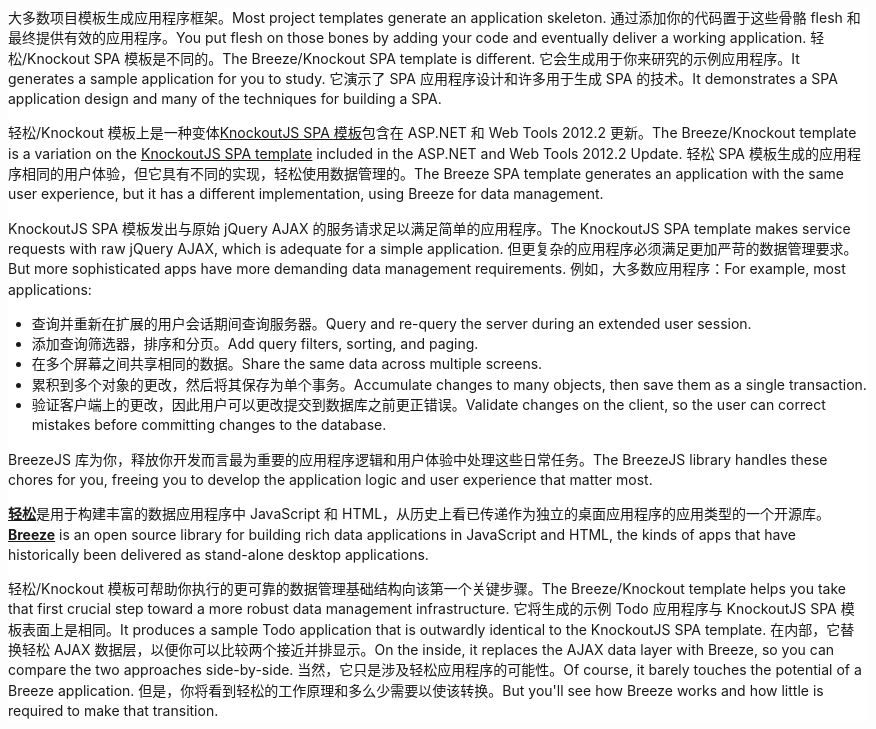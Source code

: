 <span data-ttu-id="a939b-112">大多数项目模板生成应用程序框架。</span><span class="sxs-lookup"><span data-stu-id="a939b-112">Most project templates generate an application skeleton.</span></span> <span data-ttu-id="a939b-113">通过添加你的代码置于这些骨骼 flesh 和最终提供有效的应用程序。</span><span class="sxs-lookup"><span data-stu-id="a939b-113">You put flesh on those bones by adding your code and eventually deliver a working application.</span></span> <span data-ttu-id="a939b-114">轻松/Knockout SPA 模板是不同的。</span><span class="sxs-lookup"><span data-stu-id="a939b-114">The Breeze/Knockout SPA template is different.</span></span> <span data-ttu-id="a939b-115">它会生成用于你来研究的示例应用程序。</span><span class="sxs-lookup"><span data-stu-id="a939b-115">It generates a sample application for you to study.</span></span> <span data-ttu-id="a939b-116">它演示了 SPA 应用程序设计和许多用于生成 SPA 的技术。</span><span class="sxs-lookup"><span data-stu-id="a939b-116">It demonstrates a SPA application design and many of the techniques for building a SPA.</span></span>

<span data-ttu-id="a939b-117">轻松/Knockout 模板上是一种变体[KnockoutJS SPA 模板](../introduction/knockoutjs-template.md)包含在 ASP.NET 和 Web Tools 2012.2 更新。</span><span class="sxs-lookup"><span data-stu-id="a939b-117">The Breeze/Knockout template is a variation on the [KnockoutJS SPA template](../introduction/knockoutjs-template.md) included in the ASP.NET and Web Tools 2012.2 Update.</span></span> <span data-ttu-id="a939b-118">轻松 SPA 模板生成的应用程序相同的用户体验，但它具有不同的实现，轻松使用数据管理的。</span><span class="sxs-lookup"><span data-stu-id="a939b-118">The Breeze SPA template generates an application with the same user experience, but it has a different implementation, using Breeze for data management.</span></span>

<span data-ttu-id="a939b-119">KnockoutJS SPA 模板发出与原始 jQuery AJAX 的服务请求足以满足简单的应用程序。</span><span class="sxs-lookup"><span data-stu-id="a939b-119">The KnockoutJS SPA template makes service requests with raw jQuery AJAX, which is adequate for a simple application.</span></span> <span data-ttu-id="a939b-120">但更复杂的应用程序必须满足更加严苛的数据管理要求。</span><span class="sxs-lookup"><span data-stu-id="a939b-120">But more sophisticated apps have more demanding data management requirements.</span></span> <span data-ttu-id="a939b-121">例如，大多数应用程序：</span><span class="sxs-lookup"><span data-stu-id="a939b-121">For example, most applications:</span></span>

- <span data-ttu-id="a939b-122">查询并重新在扩展的用户会话期间查询服务器。</span><span class="sxs-lookup"><span data-stu-id="a939b-122">Query and re-query the server during an extended user session.</span></span>
- <span data-ttu-id="a939b-123">添加查询筛选器，排序和分页。</span><span class="sxs-lookup"><span data-stu-id="a939b-123">Add query filters, sorting, and paging.</span></span>
- <span data-ttu-id="a939b-124">在多个屏幕之间共享相同的数据。</span><span class="sxs-lookup"><span data-stu-id="a939b-124">Share the same data across multiple screens.</span></span>
- <span data-ttu-id="a939b-125">累积到多个对象的更改，然后将其保存为单个事务。</span><span class="sxs-lookup"><span data-stu-id="a939b-125">Accumulate changes to many objects, then save them as a single transaction.</span></span>
- <span data-ttu-id="a939b-126">验证客户端上的更改，因此用户可以更改提交到数据库之前更正错误。</span><span class="sxs-lookup"><span data-stu-id="a939b-126">Validate changes on the client, so the user can correct mistakes before committing changes to the database.</span></span>

<span data-ttu-id="a939b-127">BreezeJS 库为你，释放你开发而言最为重要的应用程序逻辑和用户体验中处理这些日常任务。</span><span class="sxs-lookup"><span data-stu-id="a939b-127">The BreezeJS library handles these chores for you, freeing you to develop the application logic and user experience that matter most.</span></span>

<span data-ttu-id="a939b-128">[**轻松**](http://www.breezejs.com/?utm_source=ms-spa)是用于构建丰富的数据应用程序中 JavaScript 和 HTML，从历史上看已传递作为独立的桌面应用程序的应用类型的一个开源库。</span><span class="sxs-lookup"><span data-stu-id="a939b-128">[**Breeze**](http://www.breezejs.com/?utm_source=ms-spa) is an open source library for building rich data applications in JavaScript and HTML, the kinds of apps that have historically been delivered as stand-alone desktop applications.</span></span>

<span data-ttu-id="a939b-129">轻松/Knockout 模板可帮助你执行的更可靠的数据管理基础结构向该第一个关键步骤。</span><span class="sxs-lookup"><span data-stu-id="a939b-129">The Breeze/Knockout template helps you take that first crucial step toward a more robust data management infrastructure.</span></span> <span data-ttu-id="a939b-130">它将生成的示例 Todo 应用程序与 KnockoutJS SPA 模板表面上是相同。</span><span class="sxs-lookup"><span data-stu-id="a939b-130">It produces a sample Todo application that is outwardly identical to the KnockoutJS SPA template.</span></span> <span data-ttu-id="a939b-131">在内部，它替换轻松 AJAX 数据层，以便你可以比较两个接近并排显示。</span><span class="sxs-lookup"><span data-stu-id="a939b-131">On the inside, it replaces the AJAX data layer with Breeze, so you can compare the two approaches side-by-side.</span></span> <span data-ttu-id="a939b-132">当然，它只是涉及轻松应用程序的可能性。</span><span class="sxs-lookup"><span data-stu-id="a939b-132">Of course, it barely touches the potential of a Breeze application.</span></span> <span data-ttu-id="a939b-133">但是，你将看到轻松的工作原理和多么少需要以使该转换。</span><span class="sxs-lookup"><span data-stu-id="a939b-133">But you'll see how Breeze works and how little is required to make that transition.</span></span>

